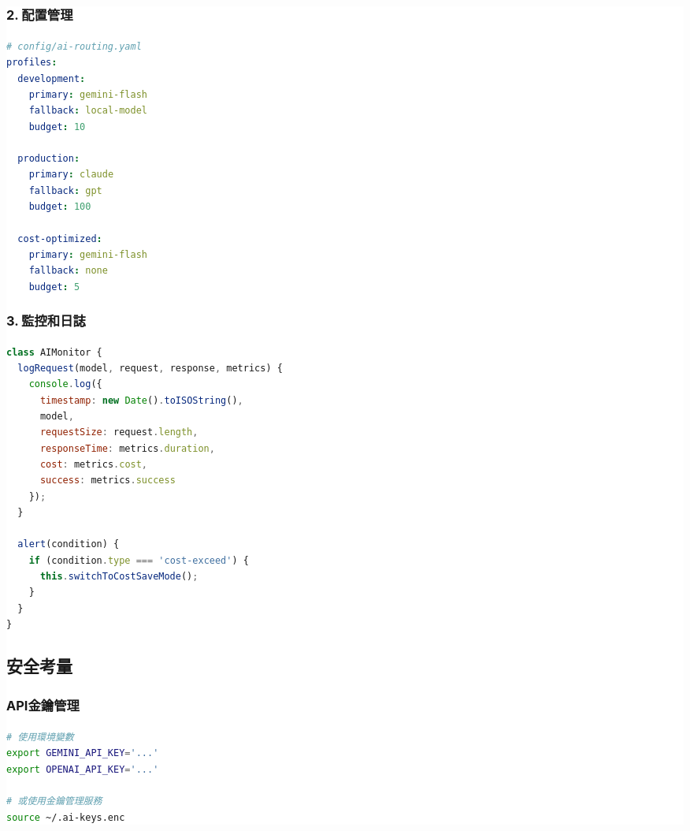 ### 2. 配置管理
```yaml
# config/ai-routing.yaml
profiles:
  development:
    primary: gemini-flash
    fallback: local-model
    budget: 10
  
  production:
    primary: claude
    fallback: gpt
    budget: 100
  
  cost-optimized:
    primary: gemini-flash
    fallback: none
    budget: 5
```

### 3. 監控和日誌
```javascript
class AIMonitor {
  logRequest(model, request, response, metrics) {
    console.log({
      timestamp: new Date().toISOString(),
      model,
      requestSize: request.length,
      responseTime: metrics.duration,
      cost: metrics.cost,
      success: metrics.success
    });
  }
  
  alert(condition) {
    if (condition.type === 'cost-exceed') {
      this.switchToCostSaveMode();
    }
  }
}
```

## 安全考量

### API金鑰管理
```bash
# 使用環境變數
export GEMINI_API_KEY='...'
export OPENAI_API_KEY='...'

# 或使用金鑰管理服務
source ~/.ai-keys.enc
```

